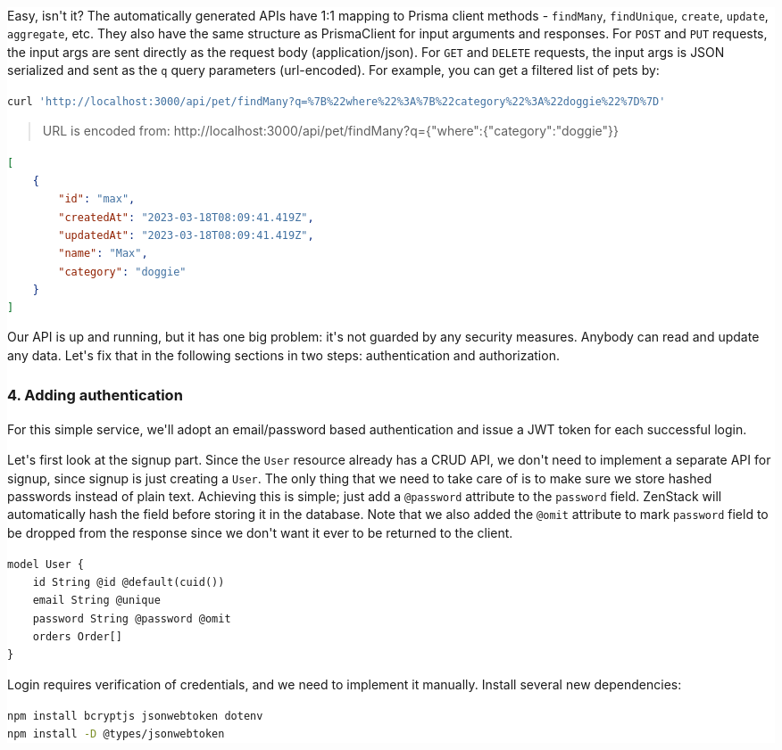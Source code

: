 Easy, isn't it? The automatically generated APIs have 1:1 mapping to Prisma client methods - `findMany`, `findUnique`, `create`, `update`, `aggregate`, etc. They also have the same structure as PrismaClient for input arguments and responses. For `POST` and `PUT` requests, the input args are sent directly as the request body (application/json). For `GET` and `DELETE` requests, the input args is JSON serialized and sent as the `q` query parameters (url-encoded). For example, you can get a filtered list of pets by:

```bash
curl 'http://localhost:3000/api/pet/findMany?q=%7B%22where%22%3A%7B%22category%22%3A%22doggie%22%7D%7D'
```

> URL is encoded from: http://localhost:3000/api/pet/findMany?q={"where":{"category":"doggie"}}

```json
[
    {
        "id": "max",
        "createdAt": "2023-03-18T08:09:41.419Z",
        "updatedAt": "2023-03-18T08:09:41.419Z",
        "name": "Max",
        "category": "doggie"
    }
]
```

Our API is up and running, but it has one big problem: it's not guarded by any security measures. Anybody can read and update any data. Let's fix that in the following sections in two steps: authentication and authorization.

### 4. Adding authentication

For this simple service, we'll adopt an email/password based authentication and issue a JWT token for each successful login.

Let's first look at the signup part. Since the `User` resource already has a CRUD API, we don't need to implement a separate API for signup, since signup is just creating a `User`. The only thing that we need to take care of is to make sure we store hashed passwords instead of plain text. Achieving this is simple; just add a `@password` attribute to the `password` field. ZenStack will automatically hash the field before storing it in the database. Note that we also added the `@omit` attribute to mark `password` field to be dropped from the response since we don't want it ever to be returned to the client.

```zmodel title='schema.zmodel'
model User {
    id String @id @default(cuid())
    email String @unique
    password String @password @omit
    orders Order[]
}
```

Login requires verification of credentials, and we need to implement it manually. Install several new dependencies:

```bash
npm install bcryptjs jsonwebtoken dotenv
npm install -D @types/jsonwebtoken
```
